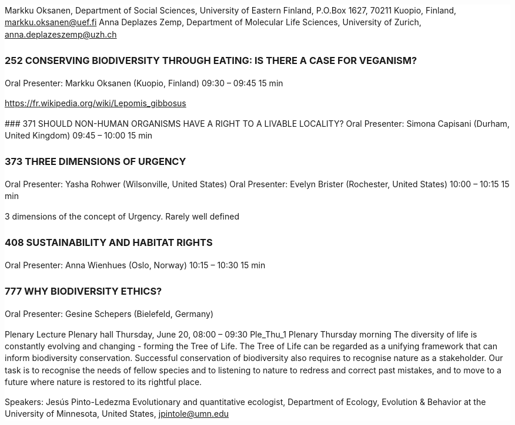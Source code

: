 Markku Oksanen, Department of Social Sciences, University of Eastern Finland, P.O.Box 1627, 70211 Kuopio, Finland, markku.oksanen@uef.fi
Anna Deplazes Zemp, Department of Molecular Life Sciences, University of Zurich, anna.deplazeszemp@uzh.ch


### 252 CONSERVING BIODIVERSITY THROUGH EATING: IS THERE A CASE FOR VEGANISM?
Oral Presenter: Markku Oksanen (Kuopio, Finland)
09:30 – 09:45
15 min

https://fr.wikipedia.org/wiki/Lepomis_gibbosus

### 371 SHOULD NON-HUMAN ORGANISMS HAVE A RIGHT TO A LIVABLE LOCALITY?
Oral Presenter: Simona Capisani (Durham, United Kingdom)
09:45 – 10:00
15 min


### 373 THREE DIMENSIONS OF URGENCY
Oral Presenter: Yasha Rohwer (Wilsonville, United States)
Oral Presenter: Evelyn Brister (Rochester, United States)
10:00 – 10:15
15 min

3 dimensions of the concept of Urgency.
Rarely well defined
 
### 408 SUSTAINABILITY AND HABITAT RIGHTS
Oral Presenter: Anna Wienhues (Oslo, Norway)
10:15 – 10:30
15 min


### 777 WHY BIODIVERSITY ETHICS?
Oral Presenter: Gesine Schepers (Bielefeld, Germany)


Plenary Lecture
Plenary hall
Thursday, June 20, 08:00 – 09:30
Ple_Thu_1 Plenary Thursday morning
The diversity of life is constantly evolving and changing - forming the Tree of Life. The Tree of Life can be regarded as a unifying framework that can inform biodiversity conservation. Successful conservation of biodiversity also requires to recognise nature as a stakeholder. Our task is to recognise the needs of fellow species and to listening to nature to redress and correct past mistakes, and to move to a future where nature is restored to its rightful place. 

Speakers:
Jesús Pinto-Ledezma
Evolutionary and quantitative ecologist, Department of Ecology, Evolution & Behavior at the University of Minnesota, United States, jpintole@umn.edu
